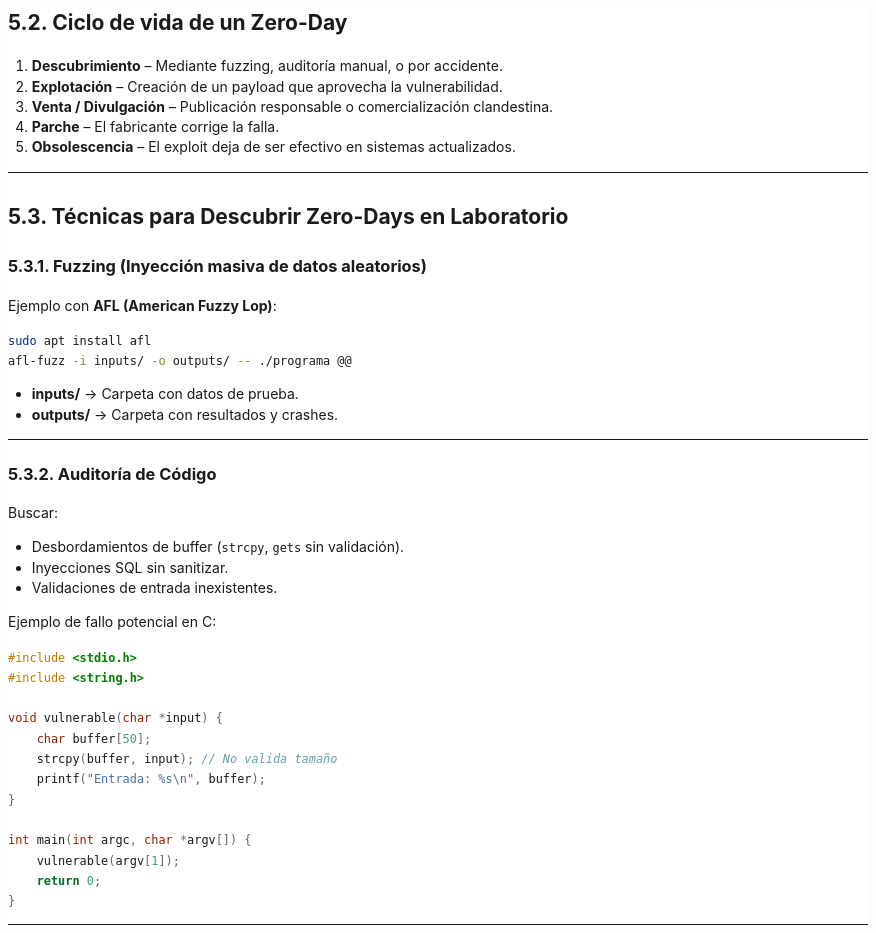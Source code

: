 
## 5.2. Ciclo de vida de un Zero-Day

1. **Descubrimiento** – Mediante fuzzing, auditoría manual, o por accidente.
2. **Explotación** – Creación de un payload que aprovecha la vulnerabilidad.
3. **Venta / Divulgación** – Publicación responsable o comercialización clandestina.
4. **Parche** – El fabricante corrige la falla.
5. **Obsolescencia** – El exploit deja de ser efectivo en sistemas actualizados.

---

## 5.3. Técnicas para Descubrir Zero-Days en Laboratorio

### 5.3.1. Fuzzing (Inyección masiva de datos aleatorios)

Ejemplo con **AFL (American Fuzzy Lop)**:

```bash
sudo apt install afl
afl-fuzz -i inputs/ -o outputs/ -- ./programa @@
```

* **inputs/** → Carpeta con datos de prueba.
* **outputs/** → Carpeta con resultados y crashes.

---

### 5.3.2. Auditoría de Código

Buscar:

* Desbordamientos de buffer (`strcpy`, `gets` sin validación).
* Inyecciones SQL sin sanitizar.
* Validaciones de entrada inexistentes.

Ejemplo de fallo potencial en C:

```c
#include <stdio.h>
#include <string.h>

void vulnerable(char *input) {
    char buffer[50];
    strcpy(buffer, input); // No valida tamaño
    printf("Entrada: %s\n", buffer);
}

int main(int argc, char *argv[]) {
    vulnerable(argv[1]);
    return 0;
}
```

---
